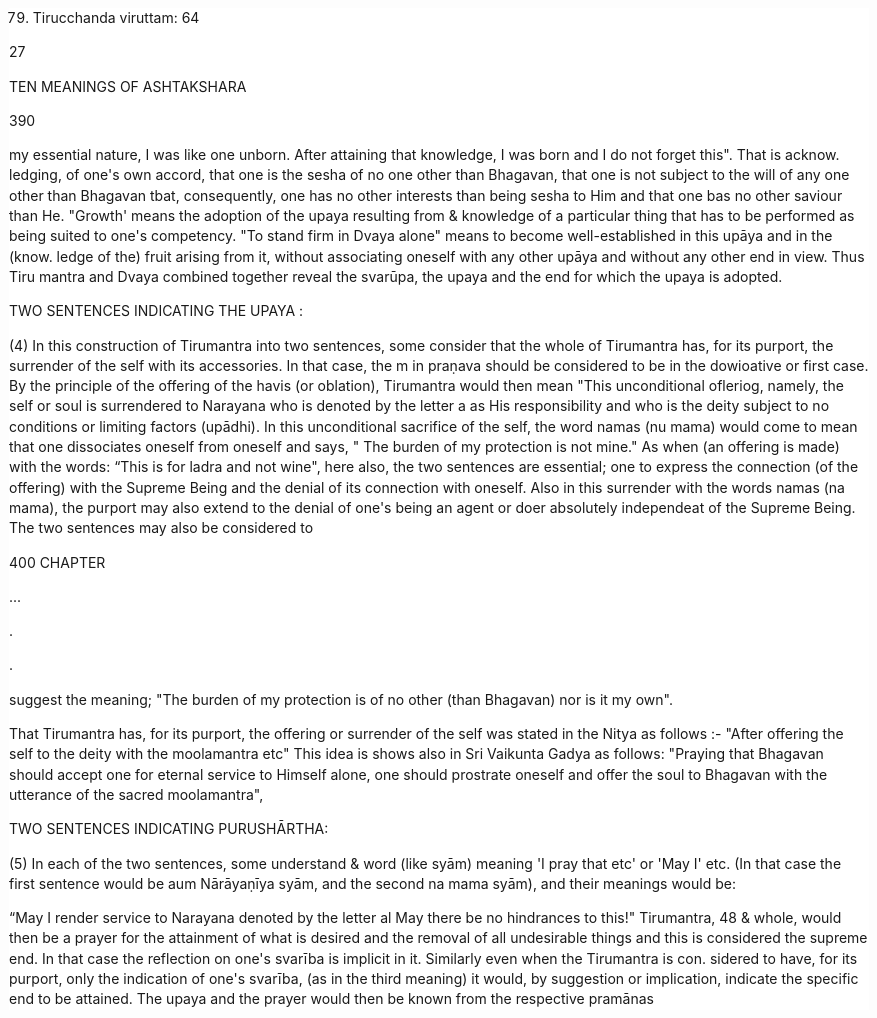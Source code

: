 79. Tirucchanda viruttam: 64 

27 

TEN MEANINGS OF ASHTAKSHARA 

390 

my essential nature, I was like one unborn. After attaining that knowledge, I was born and I do not forget this". That is acknow. ledging, of one's own accord, that one is the sesha of no one other than Bhagavan, that one is not subject to the will of any one other than Bhagavan tbat, consequently, one has no other interests than being sesha to Him and that one bas no other saviour than He. "Growth' means the adoption of the upaya resulting from & knowledge of a particular thing that has to be performed as being suited to one's competency. "To stand firm in Dvaya alone" means to become well-established in this upāya and in the (know. ledge of the) fruit arising from it, without associating oneself with any other upāya and without any other end in view. Thus Tiru mantra and Dvaya combined together reveal the svarūpa, the upaya and the end for which the upaya is adopted. 

TWO SENTENCES INDICATING THE UPAYA : 

(4) In this construction of Tirumantra into two sentences, some consider that the whole of Tirumantra has, for its purport, the surrender of the self with its accessories. In that case, the m in praṇava should be considered to be in the dowioative or first case. By the principle of the offering of the havis (or oblation), Tirumantra would then mean "This unconditional ofleriog, namely, the self or soul is surrendered to Narayana who is denoted by the letter a as His responsibility and who is the deity subject to no conditions or limiting factors (upādhi). In this unconditional sacrifice of the self, the word namas (nu mama) would come to mean that one dissociates oneself from oneself and says, " The burden of my protection is not mine." As when (an offering is made) with the words: “This is for ladra and not wine", here also, the two sentences are essential; one to express the connection (of the offering) with the Supreme Being and the denial of its connection with oneself. Also in this surrender with the words namas (na mama), the purport may also extend to the denial of one's being an agent or doer absolutely independeat of the Supreme Being. The two sentences may also be considered to 

400 CHAPTER 

... 

. 

. 

suggest the meaning; "The burden of my protection is of no other (than Bhagavan) nor is it my own". 

That Tirumantra has, for its purport, the offering or surrender of the self was stated in the Nitya as follows :- "After offering the self to the deity with the moolamantra etc" This idea is shows also in Sri Vaikunta Gadya as follows: "Praying that Bhagavan should accept one for eternal service to Himself alone, one should prostrate oneself and offer the soul to Bhagavan with the utterance of the sacred moolamantra", 

TWO SENTENCES INDICATING PURUSHĀRTHA: 

(5) In each of the two sentences, some understand & word (like syām) meaning 'I pray that etc' or 'May I' etc. (In that case the first sentence would be aum Nārāyaṇīya syām, and the second na mama syām), and their meanings would be: 

“May I render service to Narayana denoted by the letter al May there be no hindrances to this!" Tirumantra, 48 & whole, would then be a prayer for the attainment of what is desired and the removal of all undesirable things and this is considered the supreme end. In that case the reflection on one's svarība is implicit in it. Similarly even when the Tirumantra is con. sidered to have, for its purport, only the indication of one's svarība, (as in the third meaning) it would, by suggestion or implication, indicate the specific end to be attained. The upaya and the prayer would then be known from the respective pramānas 
